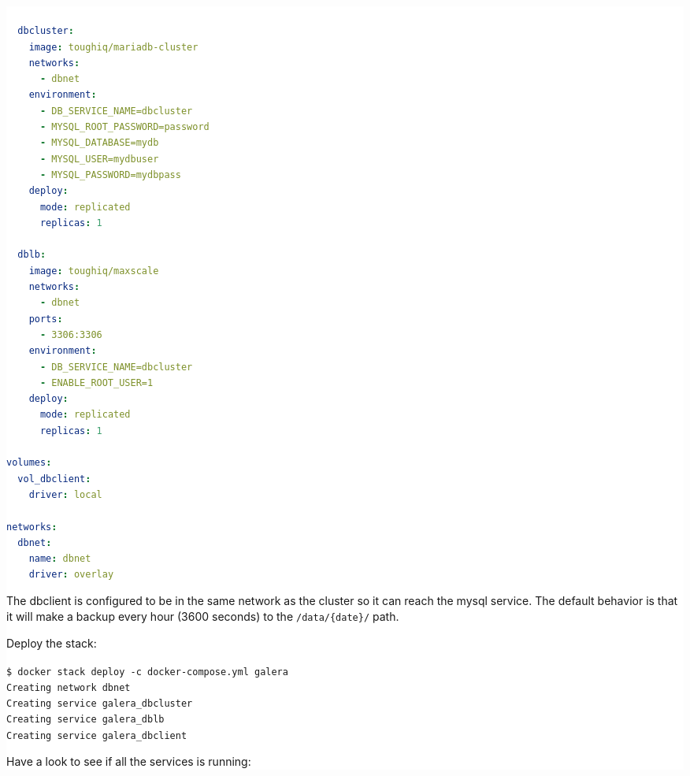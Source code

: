 ```yaml

  dbcluster:
    image: toughiq/mariadb-cluster
    networks:
      - dbnet
    environment:
      - DB_SERVICE_NAME=dbcluster
      - MYSQL_ROOT_PASSWORD=password
      - MYSQL_DATABASE=mydb
      - MYSQL_USER=mydbuser
      - MYSQL_PASSWORD=mydbpass
    deploy:
      mode: replicated
      replicas: 1

  dblb:
    image: toughiq/maxscale
    networks:
      - dbnet
    ports:
      - 3306:3306
    environment:
      - DB_SERVICE_NAME=dbcluster
      - ENABLE_ROOT_USER=1
    deploy:
      mode: replicated
      replicas: 1

volumes:
  vol_dbclient:
    driver: local

networks:
  dbnet:
    name: dbnet
    driver: overlay
```

The dbclient is configured to be in the same network as the cluster so it can reach the mysql service. The default behavior is that it will make a backup every hour (3600 seconds) to the `/data/{date}/` path.

Deploy the stack:

```
$ docker stack deploy -c docker-compose.yml galera
Creating network dbnet
Creating service galera_dbcluster
Creating service galera_dblb
Creating service galera_dbclient
```

Have a look to see if all the services is running:
